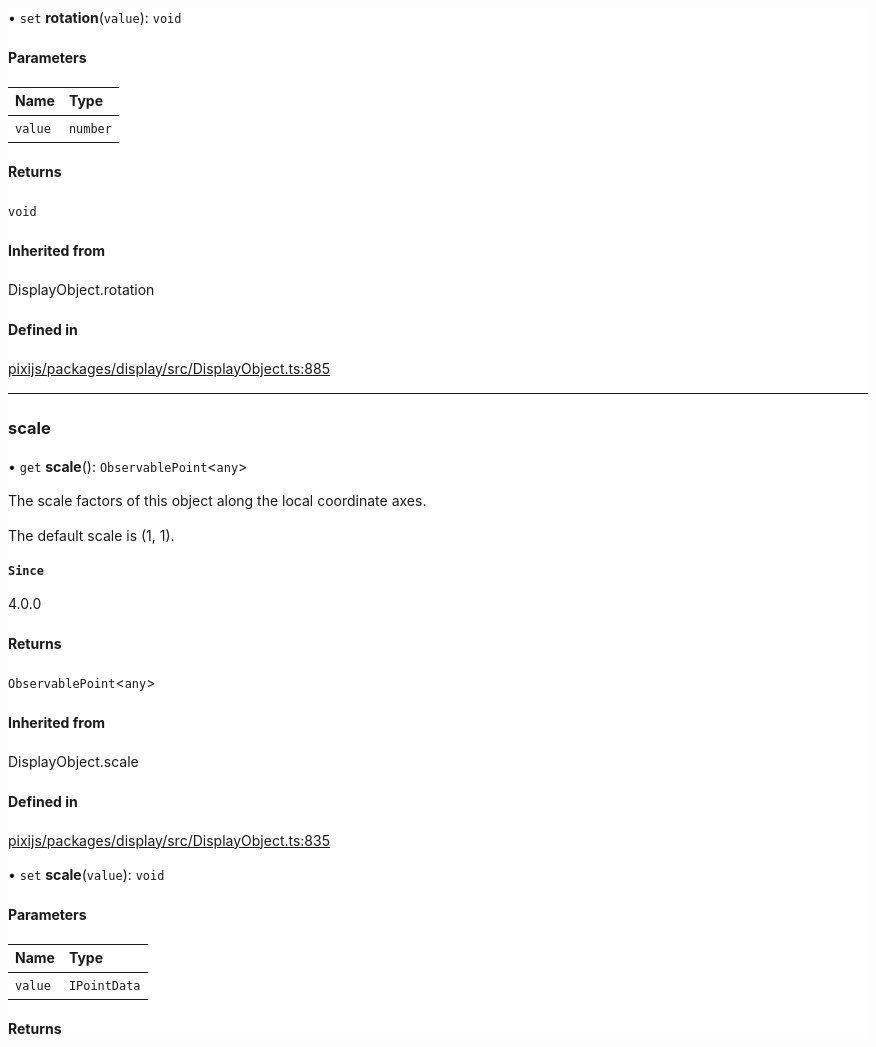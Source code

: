 • `set` **rotation**(`value`): `void`

#### Parameters

| Name | Type |
| :------ | :------ |
| `value` | `number` |

#### Returns

`void`

#### Inherited from

DisplayObject.rotation

#### Defined in

[pixijs/packages/display/src/DisplayObject.ts:885](https://github.com/pixijs/pixijs/blob/2194fe5c5/packages/display/src/DisplayObject.ts#L885)

___

### scale

• `get` **scale**(): `ObservablePoint`<`any`\>

The scale factors of this object along the local coordinate axes.

The default scale is (1, 1).

**`Since`**

4.0.0

#### Returns

`ObservablePoint`<`any`\>

#### Inherited from

DisplayObject.scale

#### Defined in

[pixijs/packages/display/src/DisplayObject.ts:835](https://github.com/pixijs/pixijs/blob/2194fe5c5/packages/display/src/DisplayObject.ts#L835)

• `set` **scale**(`value`): `void`

#### Parameters

| Name | Type |
| :------ | :------ |
| `value` | `IPointData` |

#### Returns
